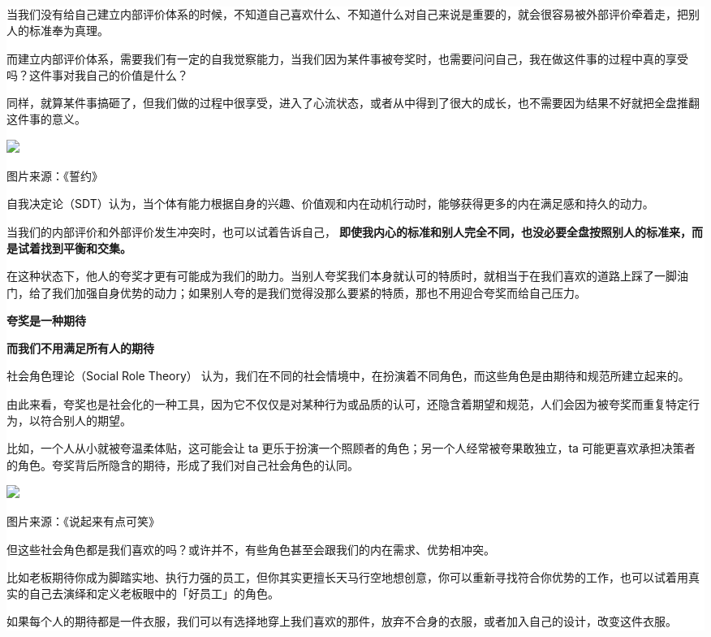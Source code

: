   

当我们没有给自己建立内部评价体系的时候，不知道自己喜欢什么、不知道什么对自己来说是重要的，就会很容易被外部评价牵着走，把别人的标准奉为真理。

  

而建立内部评价体系，需要我们有一定的自我觉察能力，当我们因为某件事被夸奖时，也需要问问自己，我在做这件事的过程中真的享受吗？这件事对我自己的价值是什么？

  

同样，就算某件事搞砸了，但我们做的过程中很享受，进入了心流状态，或者从中得到了很大的成长，也不需要因为结果不好就把全盘推翻这件事的意义。

  

![](https://mmbiz.qpic.cn/sz_mmbiz_jpg/Mz0ovPEFMRJeX8ic7biapv4mHUrFsdr3exY9biawVzP9TeUtYnkEII5XZxkGmZtc4j7NCaxOialg1cWexLASSic0icVA/640?wx_fmt=jpeg&from;=appmsg)

图片来源：《誓约》

  

自我决定论（SDT）认为，当个体有能力根据自身的兴趣、价值观和内在动机行动时，能够获得更多的内在满足感和持久的动力。

  

当我们的内部评价和外部评价发生冲突时，也可以试着告诉自己， **即使我内心的标准和别人完全不同，也没必要全盘按照别人的标准来，而是试着找到平衡和交集。**

  

在这种状态下，他人的夸奖才更有可能成为我们的助力。当别人夸奖我们本身就认可的特质时，就相当于在我们喜欢的道路上踩了一脚油门，给了我们加强自身优势的动力；如果别人夸的是我们觉得没那么要紧的特质，那也不用迎合夸奖而给自己压力。

  

  

 **夸奖是一种期待**

 **而我们不用满足所有人的期待**

  

社会角色理论（Social Role Theory） 认为，我们在不同的社会情境中，在扮演着不同角色，而这些角色是由期待和规范所建立起来的。

  

由此来看，夸奖也是社会化的一种工具，因为它不仅仅是对某种行为或品质的认可，还隐含着期望和规范，人们会因为被夸奖而重复特定行为，以符合别人的期望。

  

比如，一个人从小就被夸温柔体贴，这可能会让 ta 更乐于扮演一个照顾者的角色；另一个人经常被夸果敢独立，ta
可能更喜欢承担决策者的角色。夸奖背后所隐含的期待，形成了我们对自己社会角色的认同。

  

![](https://mmbiz.qpic.cn/sz_mmbiz_jpg/Mz0ovPEFMRJeX8ic7biapv4mHUrFsdr3exiaUxjJjtvs2yMmRPqtsibJibXCIFFsFlUJTic4MvoB7ZJ4SCrib42kbRDGw/640?wx_fmt=jpeg&from;=appmsg)

图片来源：《说起来有点可笑》

  

但这些社会角色都是我们喜欢的吗？或许并不，有些角色甚至会跟我们的内在需求、优势相冲突。

  

比如老板期待你成为脚踏实地、执行力强的员工，但你其实更擅长天马行空地想创意，你可以重新寻找符合你优势的工作，也可以试着用真实的自己去演绎和定义老板眼中的「好员工」的角色。

  

如果每个人的期待都是一件衣服，我们可以有选择地穿上我们喜欢的那件，放弃不合身的衣服，或者加入自己的设计，改变这件衣服。

  

  
